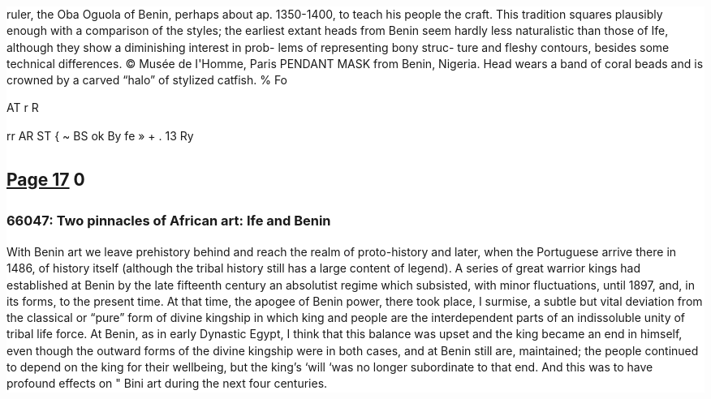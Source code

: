 ruler, the Oba Oguola of Benin, 
perhaps about ap. 1350-1400, 
to teach his people the craft. 
This tradition squares plausibly 
enough with a comparison of 
the styles; the earliest extant 
heads from Benin seem hardly 
less naturalistic than those of 
Ife, although they show a 
diminishing interest in prob- 
lems of representing bony struc- 
ture and fleshy contours, besides 
some technical differences. 
© Musée de I'Homme, Paris 
PENDANT MASK from 
Benin, Nigeria. Head wears 
a band of coral beads and 
is crowned by a carved 
“halo” of stylized catfish. 
% 
Fo
 
AT 
r
R
 
rr 
AR 
ST 
{ 
~ 
BS 
ok By 
fe 
» 
+ 
. 13 
Ry 

## [Page 17](https://demo.humlab.umu.se/courier/066613engo.pdf#page=17) 0

### 66047: Two pinnacles of African art: Ife and Benin

With Benin art we leave prehistory behind and reach 
the realm of proto-history and later, when the Portuguese 
arrive there in 1486, of history itself (although the tribal 
history still has a large content of legend). 
A series of great warrior kings had established at Benin 
by the late fifteenth century an absolutist regime which 
subsisted, with minor fluctuations, until 1897, and, in its 
forms, to the present time. At that time, the apogee of 
Benin power, there took place, I surmise, a subtle but vital 
deviation from the classical or “pure” form of divine 
kingship in which king and people are the interdependent 
parts of an indissoluble unity of tribal life force. 
At Benin, as in early Dynastic Egypt, I think that this 
balance was upset and the king became an end in himself, 
even though the outward forms of the divine kingship 
were in both cases, and at Benin still are, maintained; 
the people continued to depend on the king for their 
wellbeing, but the king’s ‘will ‘was no longer subordinate 
to that end. And this was to have profound effects on 
" Bini art during the next four centuries. 